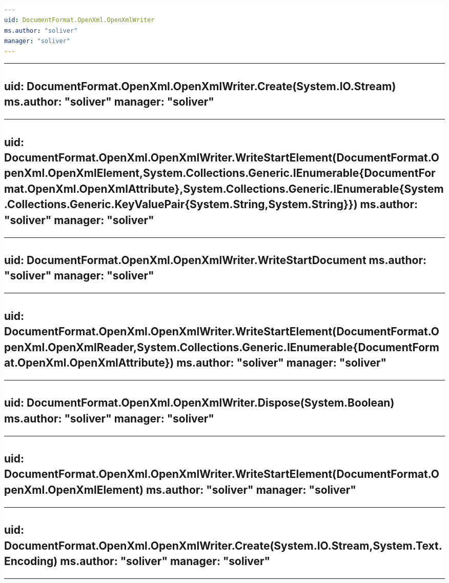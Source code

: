 ```yaml
---
uid: DocumentFormat.OpenXml.OpenXmlWriter
ms.author: "soliver"
manager: "soliver"
---
```


---
uid: DocumentFormat.OpenXml.OpenXmlWriter.Create(System.IO.Stream)
ms.author: "soliver"
manager: "soliver"
---

---
uid: DocumentFormat.OpenXml.OpenXmlWriter.WriteStartElement(DocumentFormat.OpenXml.OpenXmlElement,System.Collections.Generic.IEnumerable{DocumentFormat.OpenXml.OpenXmlAttribute},System.Collections.Generic.IEnumerable{System.Collections.Generic.KeyValuePair{System.String,System.String}})
ms.author: "soliver"
manager: "soliver"
---

---
uid: DocumentFormat.OpenXml.OpenXmlWriter.WriteStartDocument
ms.author: "soliver"
manager: "soliver"
---

---
uid: DocumentFormat.OpenXml.OpenXmlWriter.WriteStartElement(DocumentFormat.OpenXml.OpenXmlReader,System.Collections.Generic.IEnumerable{DocumentFormat.OpenXml.OpenXmlAttribute})
ms.author: "soliver"
manager: "soliver"
---

---
uid: DocumentFormat.OpenXml.OpenXmlWriter.Dispose(System.Boolean)
ms.author: "soliver"
manager: "soliver"
---

---
uid: DocumentFormat.OpenXml.OpenXmlWriter.WriteStartElement(DocumentFormat.OpenXml.OpenXmlElement)
ms.author: "soliver"
manager: "soliver"
---

---
uid: DocumentFormat.OpenXml.OpenXmlWriter.Create(System.IO.Stream,System.Text.Encoding)
ms.author: "soliver"
manager: "soliver"
---

---